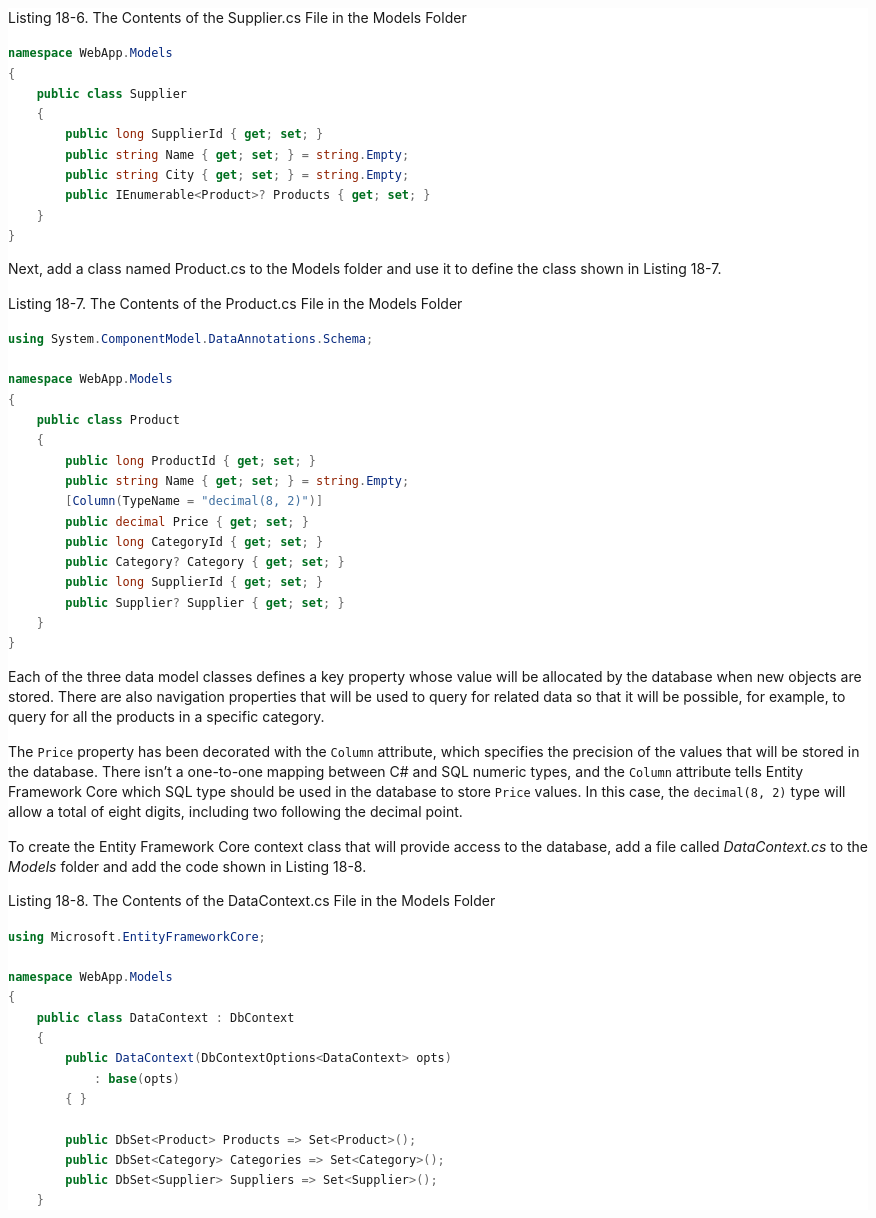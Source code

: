 Listing 18-6. The Contents of the Supplier.cs File in the Models Folder
```cs
namespace WebApp.Models 
{
	public class Supplier 
	{
		public long SupplierId { get; set; }
		public string Name { get; set; } = string.Empty;
		public string City { get; set; } = string.Empty;
		public IEnumerable<Product>? Products { get; set; }
	}
}
```

Next, add a class named Product.cs to the Models folder and use it to define the class shown in Listing 18-7.

Listing 18-7. The Contents of the Product.cs File in the Models Folder
```cs
using System.ComponentModel.DataAnnotations.Schema;

namespace WebApp.Models 
{
	public class Product 
	{
		public long ProductId { get; set; }
		public string Name { get; set; } = string.Empty;
		[Column(TypeName = "decimal(8, 2)")]
		public decimal Price { get; set; }
		public long CategoryId { get; set; }
		public Category? Category { get; set; }
		public long SupplierId { get; set; }
		public Supplier? Supplier { get; set; }
	}
}
```

Each of the three data model classes defines a key property whose value will be allocated by the database when new objects are stored. There are also navigation properties that will be used to query for related data so that it will be possible, for example, to query for all the products in a specific category.

The `Price` property has been decorated with the `Column` attribute, which specifies the precision of the values that will be stored in the database. There isn’t a one-to-one mapping between C# and SQL numeric types, and the `Column` attribute tells Entity Framework Core which SQL type should be used in the database to store `Price` values. In this case, the `decimal(8, 2)` type will allow a total of eight digits, including two following the decimal point.

To create the Entity Framework Core context class that will provide access to the database, add a file called *DataContext.cs* to the *Models* folder and add the code shown in Listing 18-8.

Listing 18-8. The Contents of the DataContext.cs File in the Models Folder
```cs
using Microsoft.EntityFrameworkCore;

namespace WebApp.Models 
{
	public class DataContext : DbContext 
	{
		public DataContext(DbContextOptions<DataContext> opts)
			: base(opts) 
		{ }
		
		public DbSet<Product> Products => Set<Product>();
		public DbSet<Category> Categories => Set<Category>();
		public DbSet<Supplier> Suppliers => Set<Supplier>();
	}
```